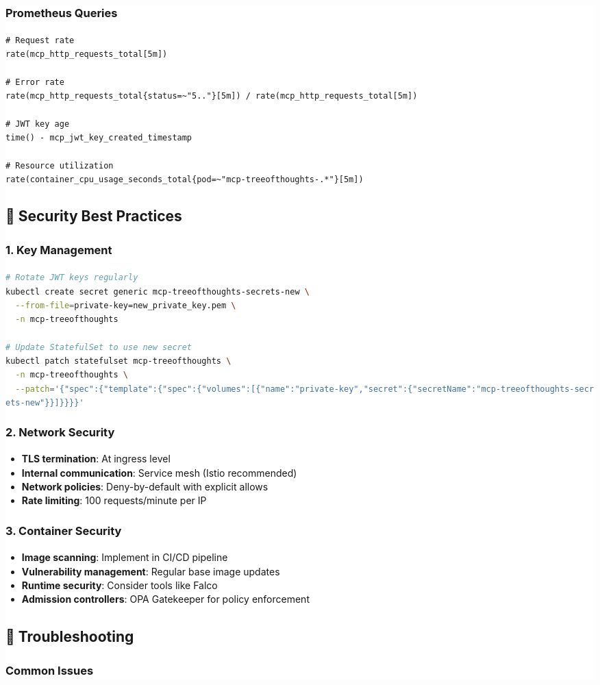 ### Prometheus Queries

```promql
# Request rate
rate(mcp_http_requests_total[5m])

# Error rate
rate(mcp_http_requests_total{status=~"5.."}[5m]) / rate(mcp_http_requests_total[5m])

# JWT key age
time() - mcp_jwt_key_created_timestamp

# Resource utilization
rate(container_cpu_usage_seconds_total{pod=~"mcp-treeofthoughts-.*"}[5m])
```

## 🔐 Security Best Practices

### 1. Key Management

```bash
# Rotate JWT keys regularly
kubectl create secret generic mcp-treeofthoughts-secrets-new \
  --from-file=private-key=new_private_key.pem \
  -n mcp-treeofthoughts

# Update StatefulSet to use new secret
kubectl patch statefulset mcp-treeofthoughts \
  -n mcp-treeofthoughts \
  --patch='{"spec":{"template":{"spec":{"volumes":[{"name":"private-key","secret":{"secretName":"mcp-treeofthoughts-secrets-new"}}]}}}}'
```

### 2. Network Security

- **TLS termination**: At ingress level
- **Internal communication**: Service mesh (Istio recommended)
- **Network policies**: Deny-by-default with explicit allows
- **Rate limiting**: 100 requests/minute per IP

### 3. Container Security

- **Image scanning**: Implement in CI/CD pipeline
- **Vulnerability management**: Regular base image updates
- **Runtime security**: Consider tools like Falco
- **Admission controllers**: OPA Gatekeeper for policy enforcement

## 🚨 Troubleshooting

### Common Issues
